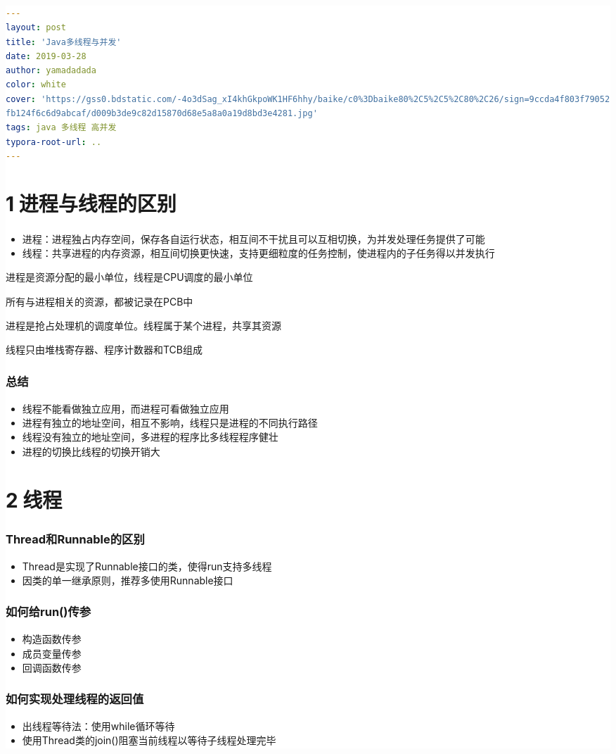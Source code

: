 ```yaml
---
layout: post
title: 'Java多线程与并发'
date: 2019-03-28
author: yamadadada
color: white
cover: 'https://gss0.bdstatic.com/-4o3dSag_xI4khGkpoWK1HF6hhy/baike/c0%3Dbaike80%2C5%2C5%2C80%2C26/sign=9ccda4f803f79052fb124f6c6d9abcaf/d009b3de9c82d15870d68e5a8a0a19d8bd3e4281.jpg'
tags: java 多线程 高并发
typora-root-url: ..
---
```


# 1 进程与线程的区别

- 进程：进程独占内存空间，保存各自运行状态，相互间不干扰且可以互相切换，为并发处理任务提供了可能
- 线程：共享进程的内存资源，相互间切换更快速，支持更细粒度的任务控制，使进程内的子任务得以并发执行

进程是资源分配的最小单位，线程是CPU调度的最小单位

所有与进程相关的资源，都被记录在PCB中

进程是抢占处理机的调度单位。线程属于某个进程，共享其资源

线程只由堆栈寄存器、程序计数器和TCB组成

### 总结

- 线程不能看做独立应用，而进程可看做独立应用
- 进程有独立的地址空间，相互不影响，线程只是进程的不同执行路径
- 线程没有独立的地址空间，多进程的程序比多线程程序健壮
- 进程的切换比线程的切换开销大

# 2 线程

### Thread和Runnable的区别

- Thread是实现了Runnable接口的类，使得run支持多线程
- 因类的单一继承原则，推荐多使用Runnable接口

### 如何给run()传参

- 构造函数传参
- 成员变量传参
- 回调函数传参

### 如何实现处理线程的返回值

- 出线程等待法：使用while循环等待
- 使用Thread类的join()阻塞当前线程以等待子线程处理完毕

